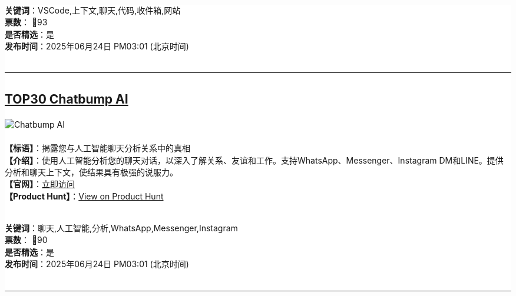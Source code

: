 **关键词**：VSCode,上下文,聊天,代码,收件箱,网站<br />
**票数**： 🔺93<br />
**是否精选**：是<br />
**发布时间**：2025年06月24日 PM03:01 (北京时间)<br /><br />

---

## [TOP30    Chatbump AI](https://www.producthunt.com/posts/chatbump-ai)
![Chatbump AI](https://ph-files.imgix.net/6ab8322b-7f5c-448a-b01b-2c42568a7f63.png?auto=format&fit=crop&frame=1&h=512&w=1024)<br /><br />
**【标语】**：揭露您与人工智能聊天分析关系中的真相<br />
**【介绍】**：使用人工智能分析您的聊天对话，以深入了解关系、友谊和工作。支持WhatsApp、Messenger、Instagram DM和LINE。提供分析和聊天上下文，使结果具有极强的说服力。<br />
**【官网】**：[立即访问](https://www.producthunt.com/r/C5TRZ6HDP2CKS2)<br />
**【Product Hunt】**：[View on Product Hunt](https://www.producthunt.com/posts/chatbump-ai)<br /><br />

**关键词**：聊天,人工智能,分析,WhatsApp,Messenger,Instagram<br />
**票数**： 🔺90<br />
**是否精选**：是<br />
**发布时间**：2025年06月24日 PM03:01 (北京时间)<br /><br />

---

